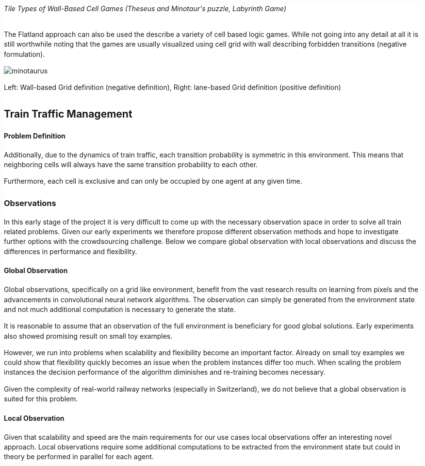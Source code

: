 
###### Tile Types of Wall-Based Cell Games (Theseus and Minotaur's puzzle, Labyrinth Game)

The Flatland approach can also be used the describe a variety of cell based logic games. While not going into any detail at all it is still worthwhile noting that the games are usually visualized using cell grid with wall describing forbidden transitions (negative formulation). 

![minotaurus](https://drive.google.com/uc?export=view&id=1WbU6YGopLKqAjVD6-r9UhCIzDfLisb5U)

Left: Wall-based Grid definition (negative definition), Right: lane-based Grid definition (positive definition) 


## Train Traffic Management


#### Problem Definition

Additionally, due to the dynamics of train traffic, each transition probability is symmetric in this environment. This means that neighboring cells will always have the same transition probability to each other.

Furthermore, each cell is exclusive and can only be occupied by one agent at any given time.


### Observations

In this early stage of the project it is very difficult to come up with the necessary observation space in order to solve all train related problems. Given our early experiments we therefore propose different observation methods and hope to investigate further options with the crowdsourcing challenge. Below we compare global observation with local observations and discuss the differences in performance and flexibility.


#### Global Observation

Global observations, specifically on a grid like environment, benefit from the vast research results on learning from pixels and the advancements in convolutional neural network algorithms. The observation can simply be generated from the environment state and not much additional computation is necessary to generate the state.

It is reasonable to assume that an observation of the full environment is beneficiary for good global solutions. Early experiments also showed promising result on small toy examples.

However, we run into problems when scalability and flexibility become an important factor. Already on small toy examples we could show that flexibility quickly becomes an issue when the problem instances differ too much. When scaling the problem instances the decision performance of the algorithm diminishes and re-training becomes necessary.

Given the complexity of real-world railway networks (especially in Switzerland), we do not believe that a global observation is suited for this problem.


#### Local Observation

Given that scalability and speed are the main requirements for our use cases local observations offer an interesting novel approach. Local observations require some additional computations to be extracted from the environment state but could in theory be performed in parallel for each agent.
